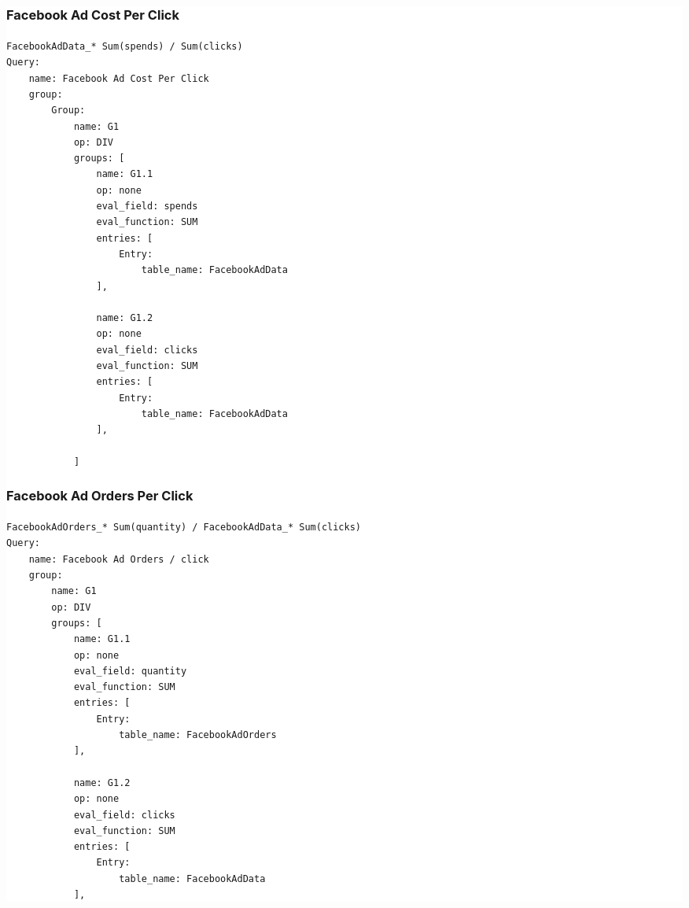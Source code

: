 ### Facebook Ad Cost Per Click 
	FacebookAdData_* Sum(spends) / Sum(clicks)
 	Query:
		name: Facebook Ad Cost Per Click
		group:
			Group:
				name: G1
				op: DIV
				groups: [
					name: G1.1
					op: none
					eval_field: spends
					eval_function: SUM
					entries: [
						Entry:
							table_name: FacebookAdData
					],

					name: G1.2
					op: none
					eval_field: clicks
					eval_function: SUM
					entries: [
						Entry:
							table_name: FacebookAdData
					],

				]

### Facebook Ad Orders Per Click
	FacebookAdOrders_* Sum(quantity) / FacebookAdData_* Sum(clicks)
 	Query:
		name: Facebook Ad Orders / click
		group:
			name: G1
			op: DIV
			groups: [
				name: G1.1
				op: none
				eval_field: quantity
				eval_function: SUM
				entries: [
					Entry:
						table_name: FacebookAdOrders
				],

				name: G1.2
				op: none
				eval_field: clicks
				eval_function: SUM
				entries: [
					Entry:
						table_name: FacebookAdData
				],
